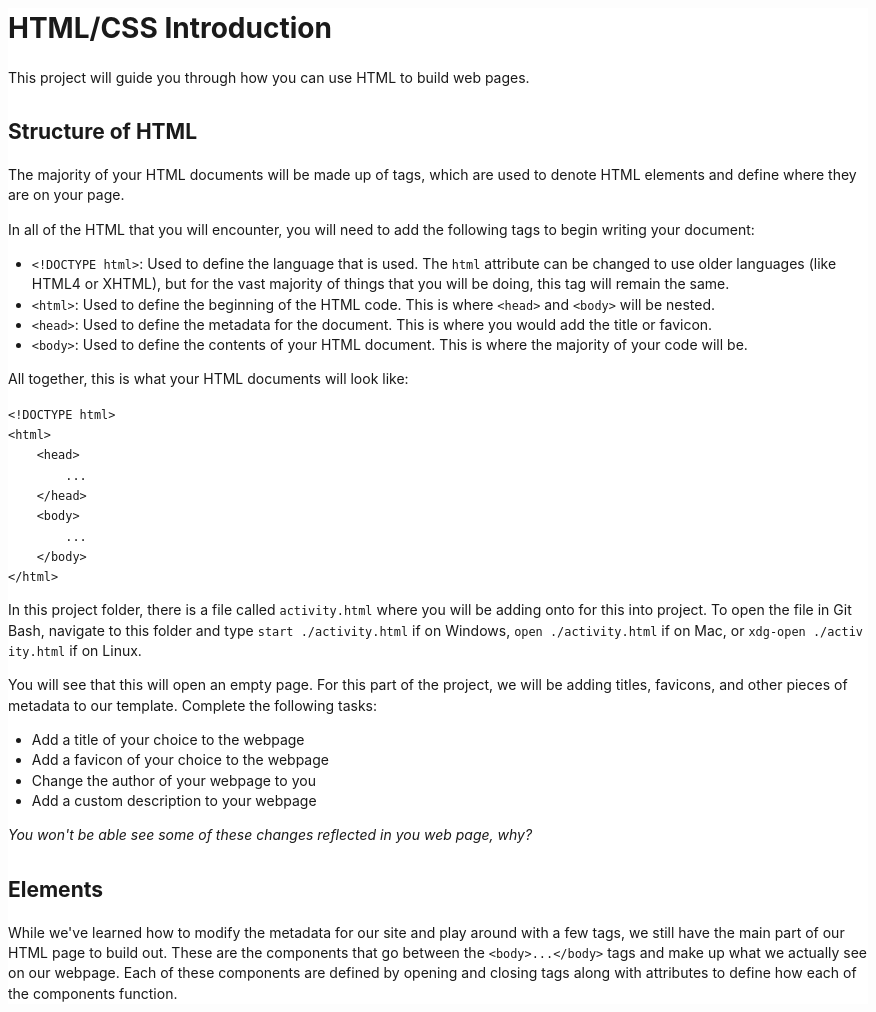 # HTML/CSS Introduction
This project will guide you through how you can use HTML to build web pages. 

## Structure of HTML
The majority of your HTML documents will be made up of tags, which are used to denote HTML elements and define where they are on your page.

In all of the HTML that you will encounter, you will need to add the following tags to begin writing your document:

- `<!DOCTYPE html>`: Used to define the language that is used. The `html` attribute can be changed to use older languages (like HTML4 or XHTML), but for the vast majority of things that you will be doing, this tag will remain the same.
- `<html>`: Used to define the beginning of the HTML code. This is where `<head>` and `<body>` will be nested.
- `<head>`: Used to define the metadata for the document. This is where you would add the title or favicon.
- `<body>`: Used to define the contents of your HTML document. This is where the majority of your code will be.

All together, this is what your HTML documents will look like:

```
<!DOCTYPE html>
<html>
    <head>
        ...
    </head>
    <body>
        ...
    </body>
</html>
```

In this project folder, there is a file called `activity.html` where you will be adding onto for this into project. To open the file in Git Bash, navigate to this folder and type `start ./activity.html` if on Windows, `open ./activity.html` if on Mac, or `xdg-open ./activity.html` if on Linux.

You will see that this will open an empty page. For this part of the project, we will be adding titles, favicons, and other pieces of metadata to our template. Complete the following tasks:

- Add a title of your choice to the webpage
- Add a favicon of your choice to the webpage
- Change the author of your webpage to you
- Add a custom description to your webpage

*You won't be able see some of these changes reflected in you web page, why?*

## Elements
While we've learned how to modify the metadata for our site and play around with a few tags, we still have the main part of our HTML page to build out. These are the components that go between the `<body>...</body>` tags and make up what we actually see on our webpage. Each of these components are defined by opening and closing tags along with attributes to define how each of the components function.
